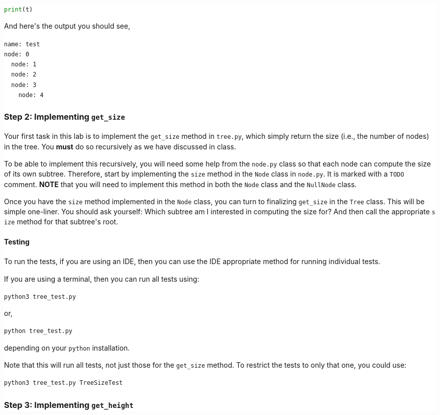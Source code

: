 ```python
print(t)
```

And here's the output you should see,

```txt
name: test
node: 0
  node: 1
  node: 2
  node: 3
    node: 4
```

### Step 2: Implementing `get_size`

Your first task in this lab is to implement the `get_size` method in `tree.py`,
which simply return the size (i.e., the number of nodes) in the tree. You
__must__ do so recursively as we have discussed in class.

To be able to implement this recursively, you will need some help from the
`node.py` class so that each node can compute the size of its own subtree.
Therefore, start by implementing the `size` method in the `Node` class in
`node.py`. It is marked with a `TODO` comment. __NOTE__ that you will need to
implement this method in both the `Node` class and the `NullNode` class.

Once you have the `size` method implemented in the `Node` class, you can turn
to finalizing `get_size` in the `Tree` class. This will be simple one-liner.
You should ask yourself: Which subtree am I interested in computing the size
for? And then call the appropriate `size` method for that subtree's root.

#### Testing

To run the tests, if you are using an IDE, then you can use the IDE appropriate
method for running individual tests.

If you are using a terminal, then you can run all tests using:

```shell
python3 tree_test.py
```

or,

```shell
python tree_test.py
```

depending on your `python` installation.

Note that this will run all tests, not just those for the `get_size` method. To
restrict the tests to only that one, you could use:

```shell
python3 tree_test.py TreeSizeTest
```

### Step 3: Implementing `get_height`
